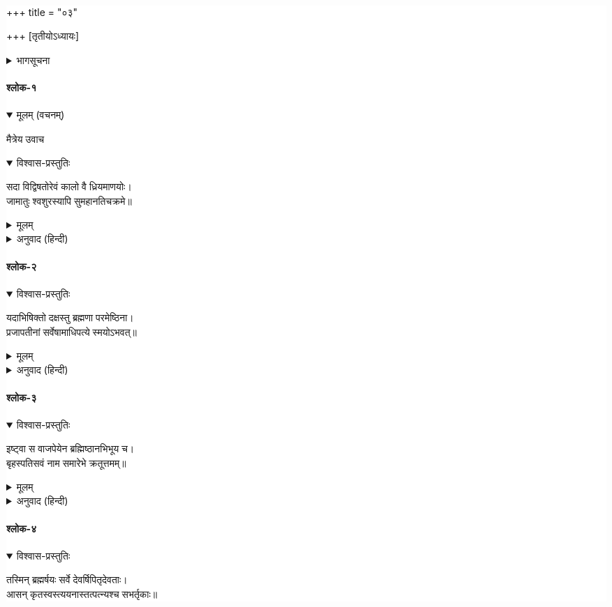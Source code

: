 +++
title = "०३"

+++
[तृतीयोऽध्यायः]



<details><summary>भागसूचना</summary></details>

#### श्लोक-१


<details open><summary>मूलम् (वचनम्)</summary>

मैत्रेय उवाच
</details>

<details open><summary>विश्वास-प्रस्तुतिः</summary>

सदा विद्विषतोरेवं कालो वै ध्रियमाणयोः।  
जामातुः श्वशुरस्यापि सुमहानतिचक्रमे॥
</details>

<details><summary>मूलम्</summary></details>

<details><summary>अनुवाद (हिन्दी)</summary></details>

#### श्लोक-२


<details open><summary>विश्वास-प्रस्तुतिः</summary>

यदाभिषिक्तो दक्षस्तु ब्रह्मणा परमेष्ठिना।  
प्रजापतीनां सर्वेषामाधिपत्ये स्मयोऽभवत्॥
</details>

<details><summary>मूलम्</summary></details>

<details><summary>अनुवाद (हिन्दी)</summary></details>

#### श्लोक-३


<details open><summary>विश्वास-प्रस्तुतिः</summary>

इष्ट्वा स वाजपेयेन ब्रह्मिष्ठानभिभूय च।  
बृहस्पतिसवं नाम समारेभे क्रतूत्तमम्॥
</details>

<details><summary>मूलम्</summary></details>

<details><summary>अनुवाद (हिन्दी)</summary></details>

#### श्लोक-४


<details open><summary>विश्वास-प्रस्तुतिः</summary>

तस्मिन् ब्रह्मर्षयः सर्वे देवर्षिपितृदेवताः।  
आसन् कृतस्वस्त्ययनास्तत्पत्न्यश्च सभर्तृकाः॥
</details>
